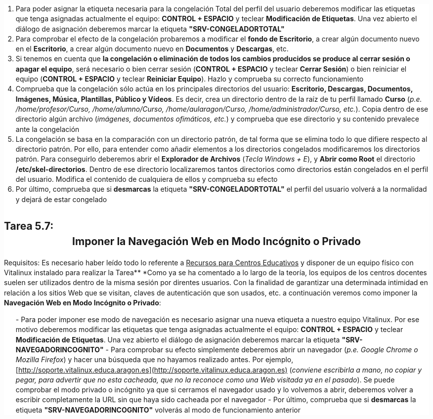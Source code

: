 1.  Para poder asignar la etiqueta necesaria para la congelación Total del perfil del usuario deberemos modificar las etiquetas que tenga asignadas actualmente el equipo:  **CONTROL + ESPACIO** y teclear **Modificación de Etiquetas**.  Una vez abierto el diálogo de asignación deberemos marcar la etiqueta **"SRV-CONGELADORTOTAL"** 
1.  Para comprobar el efecto de la congelación probaremos a modificar el **fondo de Escritorio**, a crear algún documento nuevo en el **Escritorio**, a crear algún documento nuevo en **Documentos** y **Descargas**, etc. 
1.  Si tenemos en cuenta que **la congelación o eliminación de todos los cambios producidos se produce al cerrar sesión o apagar el equipo**, será necesario o bien cerrar sesión (**CONTROL + ESPACIO** y teclear **Cerrar Sesión**) o bien reiniciar el equipo (**CONTROL + ESPACIO** y teclear **Reiniciar Equipo**). Hazlo y comprueba su correcto funcionamiento 
1.  Comprueba que la congelación sólo actúa en los principales directorios del usuario: **Escritorio, Descargas, Documentos, Imágenes, Música, Plantillas, Público y Vídeos**.  Es decir, crea un directorio dentro de la raíz de tu perfil llamado **Curso** (*p.e. /home/profesor/Curso, /home/alumno/Curso, /home/aularagon/Curso, /home/administrador/Curso, etc.*).  Copia dentro de ese directorio algún archivo (*imágenes, documentos ofimáticos, etc.*) y comprueba que ese directorio y su contenido prevalece ante la congelación  
1.  La congelación se basa en la comparación con un directorio patrón, de tal forma que se elimina todo lo que difiere respecto al directorio patrón.  Por ello, para entender como añadir elementos a los directorios congelados modificaremos los directorios patrón.  Para conseguirlo deberemos abrir el **Explorador de Archivos** (*Tecla Windows + E*), y **Abrir como Root** el directorio **/etc/skel-directorios**.  Dentro de ese directorio localizaremos tantos directorios como directorios están congelados en el perfil del usuario.  Modifica el contenido de cualquiera de ellos y comprueba su efecto 
1.  Por último, comprueba que si **desmarcas** la etiqueta **"SRV-CONGELADORTOTAL"** el perfil del usuario volverá a la normalidad y dejará de estar congelado 





## Tarea 5.7: <center>Imponer la Navegación Web en Modo Incógnito o Privado</center>
Requisitos: Es necesario haber leído todo lo referente a [Recursos para Centros Educativos](http://wiki.vitalinux.educa.aragon.es/index.php/Vitalinux/Recursos_en_Educaci%C3%B3n) y disponer de un equipo físico con Vitalinux instalado para realizar la Tarea</tt>** *Como ya se ha comentado a lo largo de la teoría, los equipos de los centros docentes suelen ser utilizados dentro de la misma sesión por direntes usuarios.  Con la finalidad de garantizar una determinada intimidad en relación a los sitios Web que se visitan, claves de autenticación que son usados, etc. a continuación veremos como imponer la **Navegación Web en Modo Incógnito o Privado**:</p><ol>-  Para poder imponer ese modo de navegación es necesario asignar una nueva etiqueta a nuestro equipo Vitalinux.  Por ese motivo deberemos modificar las etiquetas que tenga asignadas actualmente el equipo:  **CONTROL + ESPACIO** y teclear **Modificación de Etiquetas**.  Una vez abierto el diálogo de asignación deberemos marcar la etiqueta **"SRV-NAVEGADORINCOGNITO"** -  Para comprobar su efecto simplemente deberemos abrir un navegador (*p.e. Google Chrome o Mozilla Firefox*) y hacer una búsqueda que no hayamos realizado antes.  Por ejemplo, [http://soporte.vitalinux.educa.aragon.es](http://soporte.vitalinux.educa.aragon.es) (*conviene escribirla a mano, no copiar y pegar, para advertir que no esta cacheada, que no la reconoce como una Web visitada ya en el pasado*). Se puede comprobar el modo privado o incógnito ya que si cerramos el navegador usado y lo volvemos a abrir, deberemos volver a escribir completamente la URL sin que haya sido cacheada por el navegador -  Por último, comprueba que si **desmarcas** la etiqueta **"SRV-NAVEGADORINCOGNITO"** volverás al modo de funcionamiento anterior </ol></td>











